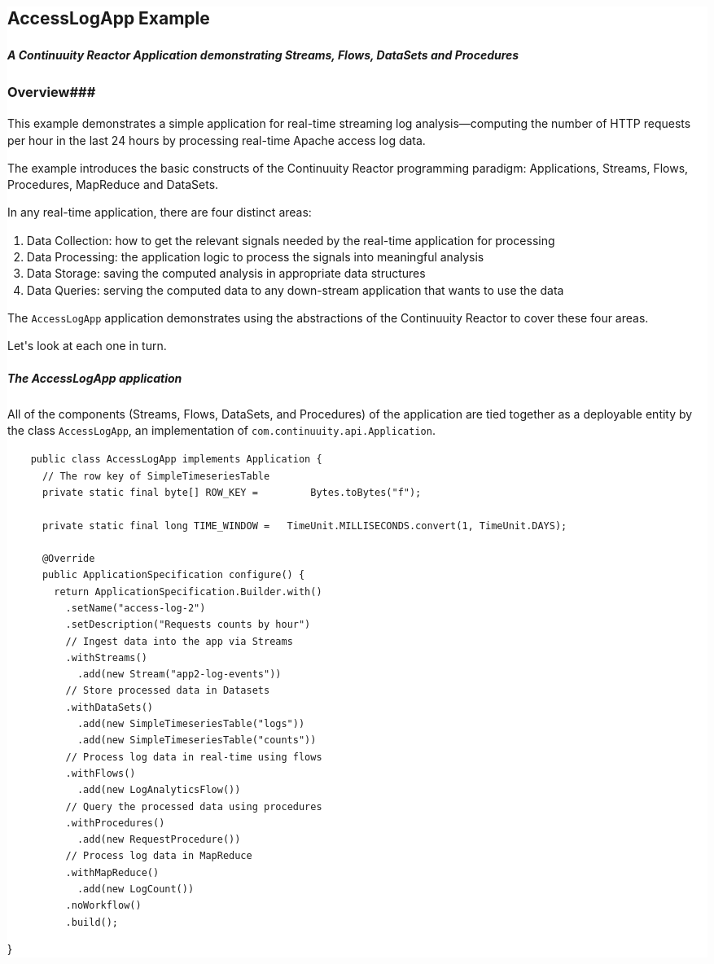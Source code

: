 
## AccessLogApp Example ##


##### A Continuuity Reactor Application demonstrating Streams, Flows, DataSets and Procedures #####

### Overview###

This example demonstrates a simple application for real-time streaming log analysis—computing the number of HTTP requests per hour in the last 24 hours by processing real-time Apache access log data.

The example introduces the basic constructs of the Continuuity Reactor programming paradigm: Applications, Streams, Flows, Procedures, MapReduce and DataSets.

In any real-time application, there are four distinct areas:

1. Data Collection: how to get the relevant signals needed by the real-time application for processing
2. Data Processing: the application logic to process the signals into meaningful analysis
3. Data Storage: saving the computed analysis in appropriate data structures
4. Data Queries: serving the computed data to any down-stream application that wants to use the data

The `AccessLogApp` application demonstrates using the abstractions of the Continuuity Reactor to cover these four areas.

Let's look at each one in turn.


##### The AccessLogApp application #####

All of the components (Streams, Flows, DataSets, and Procedures) of the application are tied together as a deployable entity by the class `AccessLogApp`, an implementation of `com.continuuity.api.Application`.

		public class AccessLogApp implements Application {
  		  // The row key of SimpleTimeseriesTable
  		  private static final byte[] ROW_KEY = 		Bytes.toBytes("f");

  		  private static final long TIME_WINDOW = 	TimeUnit.MILLISECONDS.convert(1, TimeUnit.DAYS);

 		  @Override
  		  public ApplicationSpecification configure() {
    		return ApplicationSpecification.Builder.with()
      		  .setName("access-log-2")
      		  .setDescription("Requests counts by hour")
      		  // Ingest data into the app via Streams
      		  .withStreams()
        		.add(new Stream("app2-log-events"))
      		  // Store processed data in Datasets
      		  .withDataSets()
        		.add(new SimpleTimeseriesTable("logs"))
        		.add(new SimpleTimeseriesTable("counts"))
      		  // Process log data in real-time using flows
      		  .withFlows()
        		.add(new LogAnalyticsFlow())
      		  // Query the processed data using procedures
      		  .withProcedures()
        		.add(new RequestProcedure())
      		  // Process log data in MapReduce
      		  .withMapReduce()
        		.add(new LogCount())
      		  .noWorkflow()
      		  .build();
  }
  